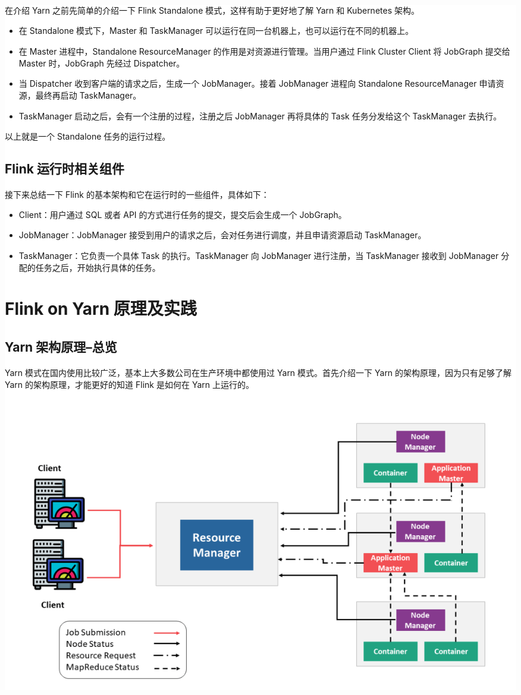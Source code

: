 在介绍 Yarn 之前先简单的介绍一下 Flink Standalone 模式，这样有助于更好地了解 Yarn 和 Kubernetes 架构。

- 在 Standalone 模式下，Master 和 TaskManager 可以运行在同一台机器上，也可以运行在不同的机器上。

- 在 Master 进程中，Standalone ResourceManager 的作用是对资源进行管理。当用户通过 Flink Cluster Client 将 JobGraph 提交给 Master 时，JobGraph 先经过 Dispatcher。

- 当 Dispatcher 收到客户端的请求之后，生成一个 JobManager。接着 JobManager 进程向 Standalone ResourceManager 申请资源，最终再启动 TaskManager。

- TaskManager 启动之后，会有一个注册的过程，注册之后 JobManager 再将具体的 Task 任务分发给这个 TaskManager 去执行。

以上就是一个 Standalone 任务的运行过程。

## Flink 运行时相关组件

接下来总结一下 Flink 的基本架构和它在运行时的一些组件，具体如下：

- Client：用户通过 SQL 或者 API 的方式进行任务的提交，提交后会生成一个 JobGraph。

- JobManager：JobManager 接受到用户的请求之后，会对任务进行调度，并且申请资源启动 TaskManager。

- TaskManager：它负责一个具体 Task 的执行。TaskManager 向 JobManager 进行注册，当 TaskManager 接收到 JobManager 分配的任务之后，开始执行具体的任务。

# Flink on Yarn 原理及实践

## Yarn 架构原理–总览

Yarn 模式在国内使用比较广泛，基本上大多数公司在生产环境中都使用过 Yarn 模式。首先介绍一下 Yarn 的架构原理，因为只有足够了解 Yarn 的架构原理，才能更好的知道 Flink 是如何在 Yarn 上运行的。

![](../../assets/images/Flink/attachments/Apache%20Flink%20进阶教程（4）：Flink%20on%20YarnK8s%20原理剖析及实践_image_4.png)
